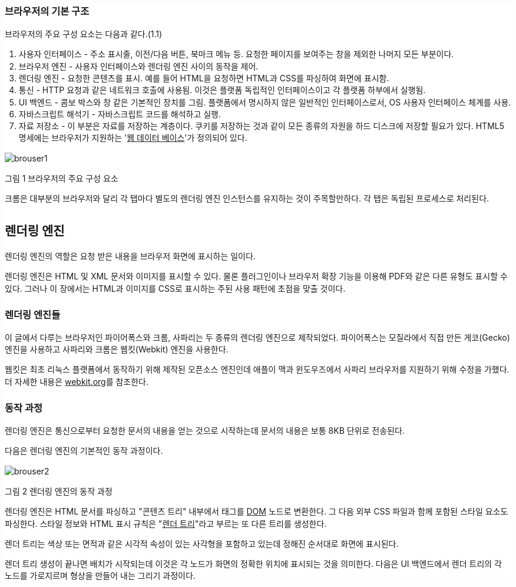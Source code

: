 ### 브라우저의 기본 구조

브라우저의 주요 구성 요소는 다음과 같다.(1.1)

1. 사용자 인터페이스 - 주소 표시줄, 이전/다음 버튼, 북마크 메뉴 등. 요청한 페이지를 보여주는 창을 제외한 나머지 모든 부분이다.
2. 브라우저 엔진 - 사용자 인터페이스와 렌더링 엔진 사이의 동작을 제어.
3. 렌더링 엔진 - 요청한 콘텐츠를 표시. 예를 들어 HTML을 요청하면 HTML과 CSS를 파싱하여 화면에 표시함.
4. 통신 - HTTP 요청과 같은 네트워크 호출에 사용됨. 이것은 플랫폼 독립적인 인터페이스이고 각 플랫폼 하부에서 실행됨.
5. UI 백엔드 - 콤보 박스와 창 같은 기본적인 장치를 그림. 플랫폼에서 명시하지 않은 일반적인 인터페이스로서, OS 사용자 인터페이스 체계를 사용.
6. 자바스크립트 해석기 - 자바스크립트 코드를 해석하고 실행.
7. 자료 저장소 - 이 부분은 자료를 저장하는 계층이다. 쿠키를 저장하는 것과 같이 모든 종류의 자원을 하드 디스크에 저장할 필요가 있다. HTML5 명세에는 브라우저가 지원하는 '[웹](http://www.html5rocks.com/en/features/storage)[ ](http://www.html5rocks.com/en/features/storage)[데이터](http://www.html5rocks.com/en/features/storage)[ ](http://www.html5rocks.com/en/features/storage)[베이스](http://www.html5rocks.com/en/features/storage)'가 정의되어 있다.

![brouser1](https://d2.naver.com/content/images/2015/06/helloworld-59361-1.png)

그림 1 브라우저의 주요 구성 요소

크롬은 대부분의 브라우저와 달리 각 탭마다 별도의 렌더링 엔진 인스턴스를 유지하는 것이 주목할만하다. 각 탭은 독립된 프로세스로 처리된다.

## 렌더링 엔진

렌더링 엔진의 역할은 요청 받은 내용을 브라우저 화면에 표시하는 일이다.

렌더링 엔진은 HTML 및 XML 문서와 이미지를 표시할 수 있다. 물론 플러그인이나 브라우저 확장 기능을 이용해 PDF와 같은 다른 유형도 표시할 수 있다. 그러나 이 장에서는 HTML과 이미지를 CSS로 표시하는 주된 사용 패턴에 초점을 맞출 것이다.

### 렌더링 엔진들

이 글에서 다루는 브라우저인 파이어폭스와 크롬, 사파리는 두 종류의 렌더링 엔진으로 제작되었다. 파이어폭스는 모질라에서 직접 만든 게코(Gecko) 엔진을 사용하고 사파리와 크롬은 웹킷(Webkit) 엔진을 사용한다.

웹킷은 최초 리눅스 플랫폼에서 동작하기 위해 제작된 오픈소스 엔진인데 애플이 맥과 윈도우즈에서 사파리 브라우저를 지원하기 위해 수정을 가했다. 더 자세한 내용은 [webkit](http://webkit.org/)[.](http://webkit.org/)[org](http://webkit.org/)를 참조한다.

### 동작 과정

렌더링 엔진은 통신으로부터 요청한 문서의 내용을 얻는 것으로 시작하는데 문서의 내용은 보통 8KB 단위로 전송된다.

다음은 렌더링 엔진의 기본적인 동작 과정이다.

![brouser2](https://d2.naver.com/content/images/2015/06/helloworld-59361-2.png)

그림 2 렌더링 엔진의 동작 과정

렌더링 엔진은 HTML 문서를 파싱하고 "콘텐츠 트리" 내부에서 태그를 [DOM](http://www.html5rocks.com/en/tutorials/internals/howbrowserswork/) 노드로 변환한다. 그 다음 외부 CSS 파일과 함께 포함된 스타일 요소도 파싱한다. 스타일 정보와 HTML 표시 규칙은 "[렌더](http://www.html5rocks.com/en/tutorials/internals/howbrowserswork/)[ ](http://www.html5rocks.com/en/tutorials/internals/howbrowserswork/)[트리](http://www.html5rocks.com/en/tutorials/internals/howbrowserswork/)"라고 부르는 또 다른 트리를 생성한다.

렌더 트리는 색상 또는 면적과 같은 시각적 속성이 있는 사각형을 포함하고 있는데 정해진 순서대로 화면에 표시된다.

렌더 트리 생성이 끝나면 배치가 시작되는데 이것은 각 노드가 화면의 정확한 위치에 표시되는 것을 의미한다. 다음은 UI 백엔드에서 렌더 트리의 각 노드를 가로지르며 형상을 만들어 내는 그리기 과정이다.
